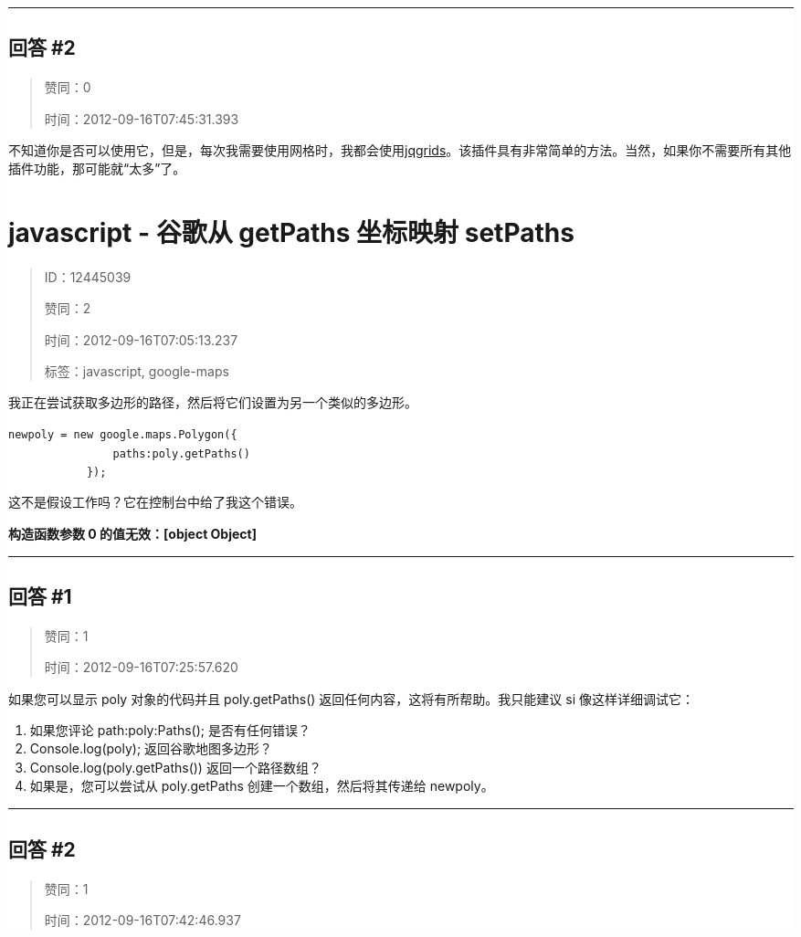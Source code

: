 * * *

## 回答 #2

> 赞同：0
> 
> 时间：2012-09-16T07:45:31.393

不知道你是否可以使用它，但是，每次我需要使用网格时，我都会使用[jqgrids](http://www.trirand.com/blog/)。该插件具有非常简单的方法。当然，如果你不需要所有其他插件功能，那可能就“太多”了。

# javascript - 谷歌从 getPaths 坐标映射 setPaths

> ID：12445039
> 
> 赞同：2
> 
> 时间：2012-09-16T07:05:13.237
> 
> 标签：javascript, google-maps

我正在尝试获取多边形的路径，然后将它们设置为另一个类似的多边形。

```
newpoly = new google.maps.Polygon({
                paths:poly.getPaths()
            }); 
```

这不是假设工作吗？它在控制台中给了我这个错误。

**构造函数参数 0 的值无效：[object Object]**

* * *

## 回答 #1

> 赞同：1
> 
> 时间：2012-09-16T07:25:57.620

如果您可以显示 poly 对象的代码并且 poly.getPaths() 返回任何内容，这将有所帮助。我只能建议 si 像这样详细调试它：

1.  如果您评论 path:poly:Paths(); 是否有任何错误？
2.  Console.log(poly); 返回谷歌地图多边形？
3.  Console.log(poly.getPaths()) 返回一个路径数组？
4.  如果是，您可以尝试从 poly.getPaths 创建一个数组，然后将其传递给 newpoly。

* * *

## 回答 #2

> 赞同：1
> 
> 时间：2012-09-16T07:42:46.937

